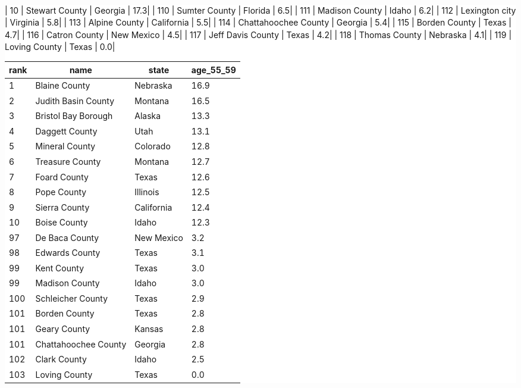 |   10 | Stewart County             | Georgia    |      17.3|
|  110 | Sumter County              | Florida    |       6.5|
|  111 | Madison County             | Idaho      |       6.2|
|  112 | Lexington city             | Virginia   |       5.8|
|  113 | Alpine County              | California |       5.5|
|  114 | Chattahoochee County       | Georgia    |       5.4|
|  115 | Borden County              | Texas      |       4.7|
|  116 | Catron County              | New Mexico |       4.5|
|  117 | Jeff Davis County          | Texas      |       4.2|
|  118 | Thomas County              | Nebraska   |       4.1|
|  119 | Loving County              | Texas      |       0.0|

| rank |         name         |   state    | age_55_59 |
|------|----------------------|------------|-----------|
|    1 | Blaine County        | Nebraska   |      16.9|
|    2 | Judith Basin County  | Montana    |      16.5|
|    3 | Bristol Bay Borough  | Alaska     |      13.3|
|    4 | Daggett County       | Utah       |      13.1|
|    5 | Mineral County       | Colorado   |      12.8|
|    6 | Treasure County      | Montana    |      12.7|
|    7 | Foard County         | Texas      |      12.6|
|    8 | Pope County          | Illinois   |      12.5|
|    9 | Sierra County        | California |      12.4|
|   10 | Boise County         | Idaho      |      12.3|
|   97 | De Baca County       | New Mexico |       3.2|
|   98 | Edwards County       | Texas      |       3.1|
|   99 | Kent County          | Texas      |       3.0|
|   99 | Madison County       | Idaho      |       3.0|
|  100 | Schleicher County    | Texas      |       2.9|
|  101 | Borden County        | Texas      |       2.8|
|  101 | Geary County         | Kansas     |       2.8|
|  101 | Chattahoochee County | Georgia    |       2.8|
|  102 | Clark County         | Idaho      |       2.5|
|  103 | Loving County        | Texas      |       0.0|
